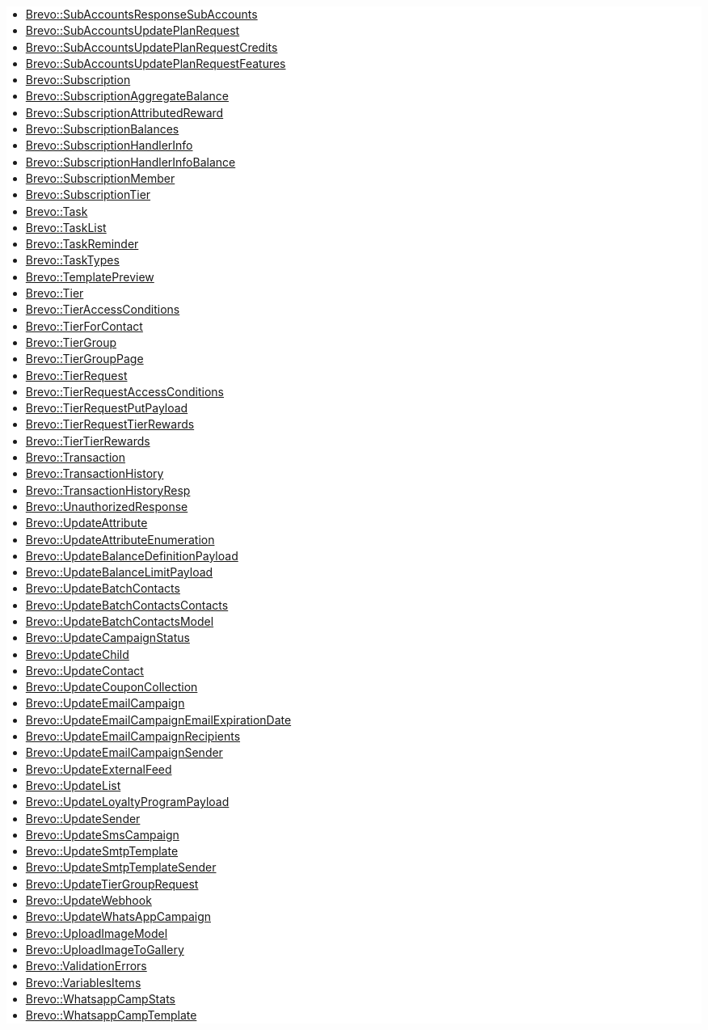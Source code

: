  - [Brevo::SubAccountsResponseSubAccounts](docs/SubAccountsResponseSubAccounts.md)
 - [Brevo::SubAccountsUpdatePlanRequest](docs/SubAccountsUpdatePlanRequest.md)
 - [Brevo::SubAccountsUpdatePlanRequestCredits](docs/SubAccountsUpdatePlanRequestCredits.md)
 - [Brevo::SubAccountsUpdatePlanRequestFeatures](docs/SubAccountsUpdatePlanRequestFeatures.md)
 - [Brevo::Subscription](docs/Subscription.md)
 - [Brevo::SubscriptionAggregateBalance](docs/SubscriptionAggregateBalance.md)
 - [Brevo::SubscriptionAttributedReward](docs/SubscriptionAttributedReward.md)
 - [Brevo::SubscriptionBalances](docs/SubscriptionBalances.md)
 - [Brevo::SubscriptionHandlerInfo](docs/SubscriptionHandlerInfo.md)
 - [Brevo::SubscriptionHandlerInfoBalance](docs/SubscriptionHandlerInfoBalance.md)
 - [Brevo::SubscriptionMember](docs/SubscriptionMember.md)
 - [Brevo::SubscriptionTier](docs/SubscriptionTier.md)
 - [Brevo::Task](docs/Task.md)
 - [Brevo::TaskList](docs/TaskList.md)
 - [Brevo::TaskReminder](docs/TaskReminder.md)
 - [Brevo::TaskTypes](docs/TaskTypes.md)
 - [Brevo::TemplatePreview](docs/TemplatePreview.md)
 - [Brevo::Tier](docs/Tier.md)
 - [Brevo::TierAccessConditions](docs/TierAccessConditions.md)
 - [Brevo::TierForContact](docs/TierForContact.md)
 - [Brevo::TierGroup](docs/TierGroup.md)
 - [Brevo::TierGroupPage](docs/TierGroupPage.md)
 - [Brevo::TierRequest](docs/TierRequest.md)
 - [Brevo::TierRequestAccessConditions](docs/TierRequestAccessConditions.md)
 - [Brevo::TierRequestPutPayload](docs/TierRequestPutPayload.md)
 - [Brevo::TierRequestTierRewards](docs/TierRequestTierRewards.md)
 - [Brevo::TierTierRewards](docs/TierTierRewards.md)
 - [Brevo::Transaction](docs/Transaction.md)
 - [Brevo::TransactionHistory](docs/TransactionHistory.md)
 - [Brevo::TransactionHistoryResp](docs/TransactionHistoryResp.md)
 - [Brevo::UnauthorizedResponse](docs/UnauthorizedResponse.md)
 - [Brevo::UpdateAttribute](docs/UpdateAttribute.md)
 - [Brevo::UpdateAttributeEnumeration](docs/UpdateAttributeEnumeration.md)
 - [Brevo::UpdateBalanceDefinitionPayload](docs/UpdateBalanceDefinitionPayload.md)
 - [Brevo::UpdateBalanceLimitPayload](docs/UpdateBalanceLimitPayload.md)
 - [Brevo::UpdateBatchContacts](docs/UpdateBatchContacts.md)
 - [Brevo::UpdateBatchContactsContacts](docs/UpdateBatchContactsContacts.md)
 - [Brevo::UpdateBatchContactsModel](docs/UpdateBatchContactsModel.md)
 - [Brevo::UpdateCampaignStatus](docs/UpdateCampaignStatus.md)
 - [Brevo::UpdateChild](docs/UpdateChild.md)
 - [Brevo::UpdateContact](docs/UpdateContact.md)
 - [Brevo::UpdateCouponCollection](docs/UpdateCouponCollection.md)
 - [Brevo::UpdateEmailCampaign](docs/UpdateEmailCampaign.md)
 - [Brevo::UpdateEmailCampaignEmailExpirationDate](docs/UpdateEmailCampaignEmailExpirationDate.md)
 - [Brevo::UpdateEmailCampaignRecipients](docs/UpdateEmailCampaignRecipients.md)
 - [Brevo::UpdateEmailCampaignSender](docs/UpdateEmailCampaignSender.md)
 - [Brevo::UpdateExternalFeed](docs/UpdateExternalFeed.md)
 - [Brevo::UpdateList](docs/UpdateList.md)
 - [Brevo::UpdateLoyaltyProgramPayload](docs/UpdateLoyaltyProgramPayload.md)
 - [Brevo::UpdateSender](docs/UpdateSender.md)
 - [Brevo::UpdateSmsCampaign](docs/UpdateSmsCampaign.md)
 - [Brevo::UpdateSmtpTemplate](docs/UpdateSmtpTemplate.md)
 - [Brevo::UpdateSmtpTemplateSender](docs/UpdateSmtpTemplateSender.md)
 - [Brevo::UpdateTierGroupRequest](docs/UpdateTierGroupRequest.md)
 - [Brevo::UpdateWebhook](docs/UpdateWebhook.md)
 - [Brevo::UpdateWhatsAppCampaign](docs/UpdateWhatsAppCampaign.md)
 - [Brevo::UploadImageModel](docs/UploadImageModel.md)
 - [Brevo::UploadImageToGallery](docs/UploadImageToGallery.md)
 - [Brevo::ValidationErrors](docs/ValidationErrors.md)
 - [Brevo::VariablesItems](docs/VariablesItems.md)
 - [Brevo::WhatsappCampStats](docs/WhatsappCampStats.md)
 - [Brevo::WhatsappCampTemplate](docs/WhatsappCampTemplate.md)
